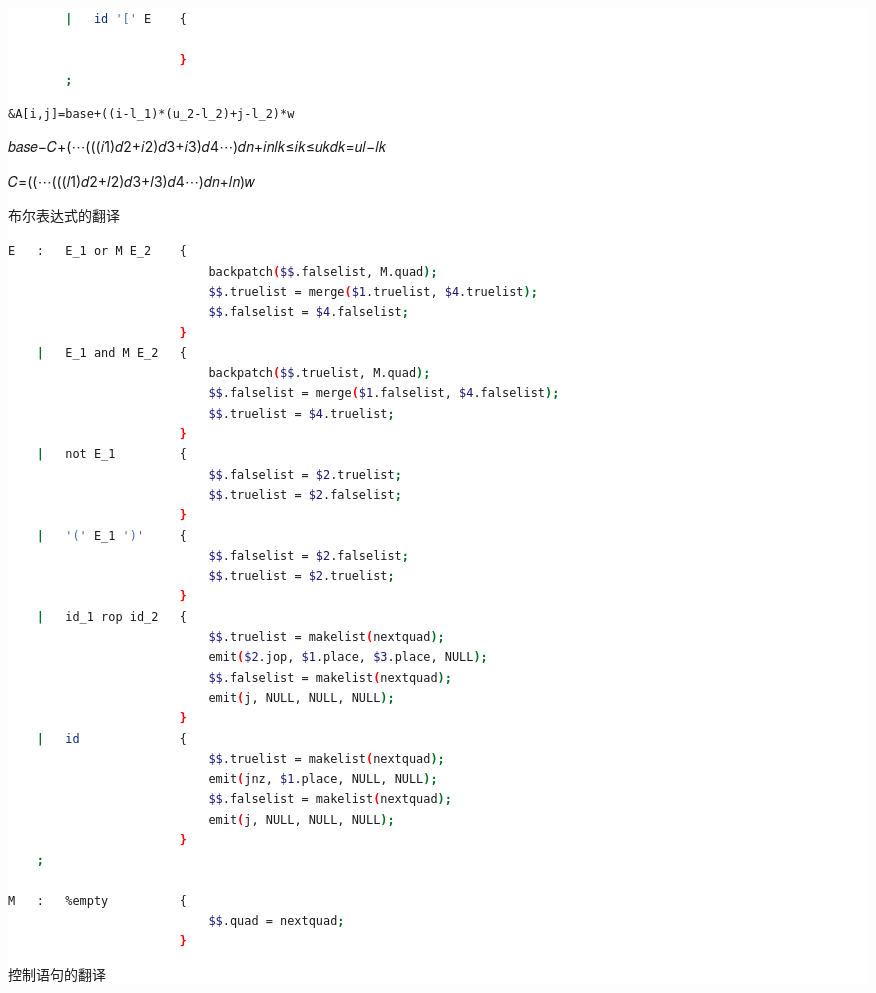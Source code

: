 ```bash
		|	id '[' E	{  
							  
						}  
		;
```

`&A[i,j]=base+((i-l_1)*(u_2-l_2)+j-l_2)*w`

𝑏𝑎𝑠𝑒−𝐶+(⋯(((𝑖1)𝑑2+𝑖2)𝑑3+𝑖3)𝑑4⋯)𝑑𝑛+𝑖𝑛𝑙𝑘≤𝑖𝑘≤𝑢𝑘𝑑𝑘=𝑢𝑙−𝑙𝑘

𝐶=((⋯(((𝑙1)𝑑2+𝑙2)𝑑3+𝑙3)𝑑4⋯)𝑑𝑛+𝑙𝑛)𝑤

布尔表达式的翻译

```bash
E	:	E_1 or M E_2	{  
							backpatch($$.falselist, M.quad);  
							$$.truelist = merge($1.truelist, $4.truelist);  
							$$.falselist = $4.falselist;  
						}  
	|	E_1 and M E_2	{  
							backpatch($$.truelist, M.quad);  
							$$.falselist = merge($1.falselist, $4.falselist);  
							$$.truelist = $4.truelist;  
						}  
	|	not E_1			{  
							$$.falselist = $2.truelist;  
							$$.truelist = $2.falselist;  
						}  
	|	'(' E_1 ')'		{  
							$$.falselist = $2.falselist;  
							$$.truelist = $2.truelist;  
						}  
	|	id_1 rop id_2	{  
							$$.truelist = makelist(nextquad);  
							emit($2.jop, $1.place, $3.place, NULL);  
							$$.falselist = makelist(nextquad);  
							emit(j, NULL, NULL, NULL);  
						}  
	|	id				{  
							$$.truelist = makelist(nextquad);  
							emit(jnz, $1.place, NULL, NULL);  
							$$.falselist = makelist(nextquad);  
							emit(j, NULL, NULL, NULL);  
						}  
	;  
	  
M	:	%empty			{  
							$$.quad = nextquad;  
						}
```

控制语句的翻译
